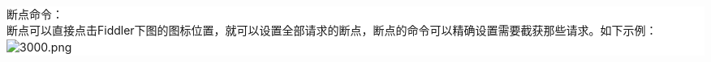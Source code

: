 断点命令：<br />断点可以直接点击Fiddler下图的图标位置，就可以设置全部请求的断点，断点的命令可以精确设置需要截获那些请求。如下示例：![3000.png](https://cdn.nlark.com/yuque/0/2021/png/2899468/1618378698199-71aa8708-0289-4dab-8531-d8b99174338f.png#align=left&display=inline&height=655&margin=%5Bobject%20Object%5D&name=3000.png&originHeight=655&originWidth=987&size=78821&status=done&style=none&width=987)
